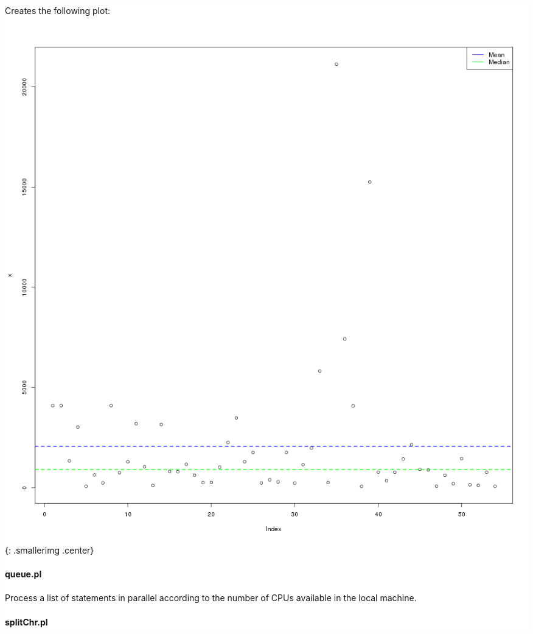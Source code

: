 Creates the following plot:
![plot_example](images/plot_example.png){: .smallerimg .center}

#### queue.pl

Process a list of statements in parallel according to the number of CPUs available in the local machine.

####  splitChr.pl
